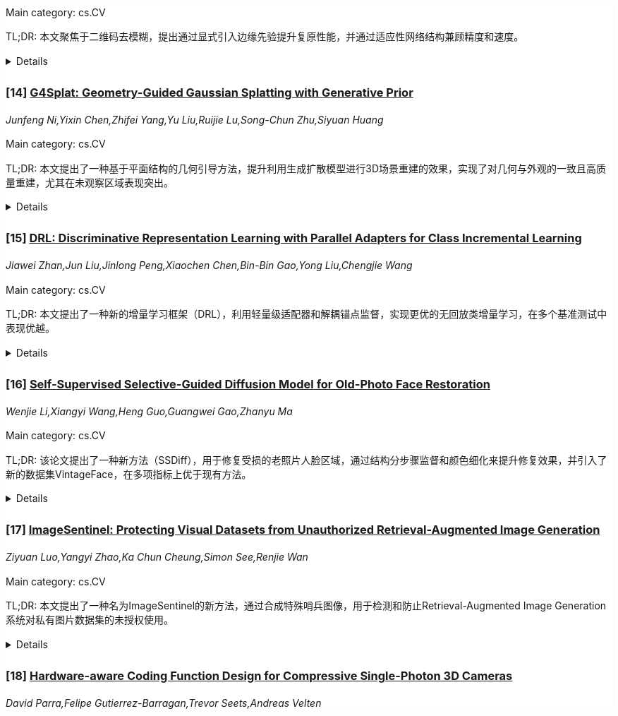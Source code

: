 Main category: cs.CV

TL;DR: 本文聚焦于二维码去模糊，提出通过显式引入边缘先验提升复原性能，并通过适应性网络结构兼顾精度和速度。


<details><summary>Details</summary></details>


### [14] [G4Splat: Geometry-Guided Gaussian Splatting with Generative Prior](https://arxiv.org/abs/2510.12099)
*Junfeng Ni,Yixin Chen,Zhifei Yang,Yu Liu,Ruijie Lu,Song-Chun Zhu,Siyuan Huang*

Main category: cs.CV

TL;DR: 本文提出了一种基于平面结构的几何引导方法，提升利用生成扩散模型进行3D场景重建的效果，实现了对几何与外观的一致且高质量重建，尤其在未观察区域表现突出。


<details><summary>Details</summary></details>


### [15] [DRL: Discriminative Representation Learning with Parallel Adapters for Class Incremental Learning](https://arxiv.org/abs/2510.12107)
*Jiawei Zhan,Jun Liu,Jinlong Peng,Xiaochen Chen,Bin-Bin Gao,Yong Liu,Chengjie Wang*

Main category: cs.CV

TL;DR: 本文提出了一种新的增量学习框架（DRL），利用轻量级适配器和解耦锚点监督，实现更优的无回放类增量学习，在多个基准测试中表现优越。


<details><summary>Details</summary></details>


### [16] [Self-Supervised Selective-Guided Diffusion Model for Old-Photo Face Restoration](https://arxiv.org/abs/2510.12114)
*Wenjie Li,Xiangyi Wang,Heng Guo,Guangwei Gao,Zhanyu Ma*

Main category: cs.CV

TL;DR: 该论文提出了一种新方法（SSDiff），用于修复受损的老照片人脸区域，通过结构分步骤监督和颜色细化来提升修复效果，并引入了新的数据集VintageFace，在多项指标上优于现有方法。


<details><summary>Details</summary></details>


### [17] [ImageSentinel: Protecting Visual Datasets from Unauthorized Retrieval-Augmented Image Generation](https://arxiv.org/abs/2510.12119)
*Ziyuan Luo,Yangyi Zhao,Ka Chun Cheung,Simon See,Renjie Wan*

Main category: cs.CV

TL;DR: 本文提出了一种名为ImageSentinel的新方法，通过合成特殊哨兵图像，用于检测和防止Retrieval-Augmented Image Generation系统对私有图片数据集的未授权使用。


<details><summary>Details</summary></details>


### [18] [Hardware-aware Coding Function Design for Compressive Single-Photon 3D Cameras](https://arxiv.org/abs/2510.12123)
*David Parra,Felipe Gutierrez-Barragan,Trevor Seets,Andreas Velten*
